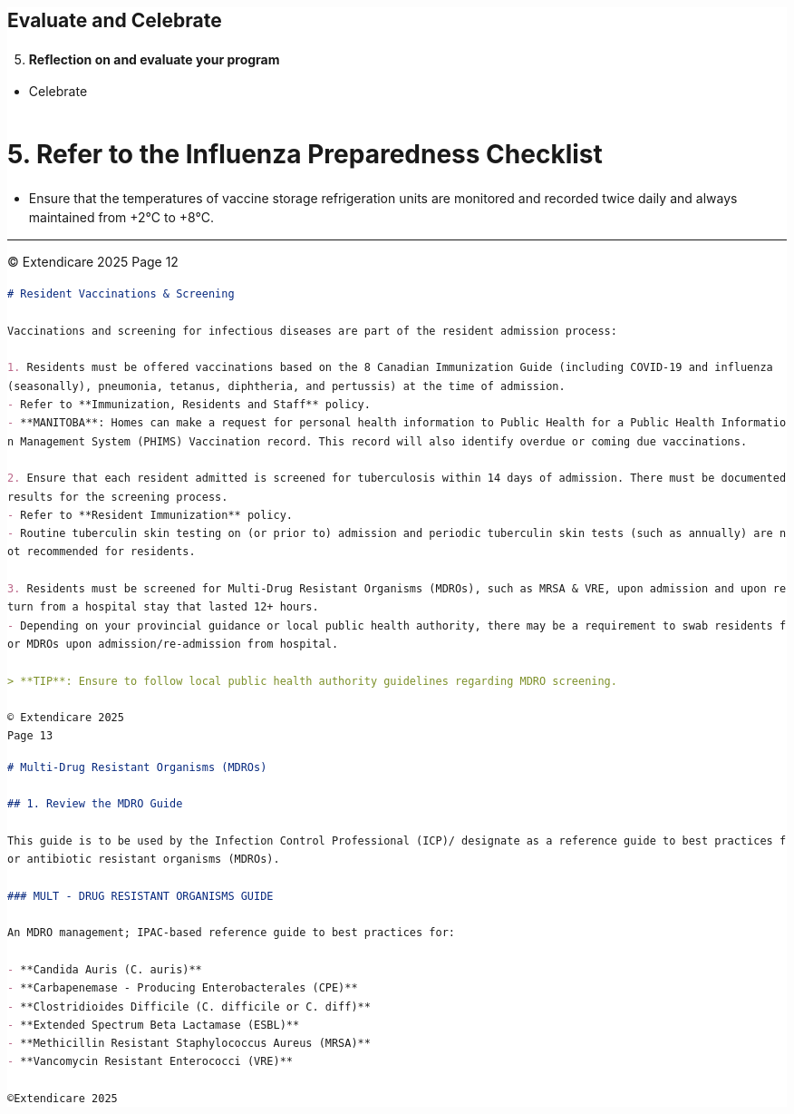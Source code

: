 ## Evaluate and Celebrate
5. **Reflection on and evaluate your program**
- Celebrate

# 5. Refer to the Influenza Preparedness Checklist
- Ensure that the temperatures of vaccine storage refrigeration units are monitored and recorded twice daily and always maintained from +2°C to +8°C.

----

© Extendicare 2025
Page 12

```markdown
# Resident Vaccinations & Screening

Vaccinations and screening for infectious diseases are part of the resident admission process:

1. Residents must be offered vaccinations based on the 8 Canadian Immunization Guide (including COVID-19 and influenza (seasonally), pneumonia, tetanus, diphtheria, and pertussis) at the time of admission.
- Refer to **Immunization, Residents and Staff** policy.
- **MANITOBA**: Homes can make a request for personal health information to Public Health for a Public Health Information Management System (PHIMS) Vaccination record. This record will also identify overdue or coming due vaccinations.

2. Ensure that each resident admitted is screened for tuberculosis within 14 days of admission. There must be documented results for the screening process.
- Refer to **Resident Immunization** policy.
- Routine tuberculin skin testing on (or prior to) admission and periodic tuberculin skin tests (such as annually) are not recommended for residents.

3. Residents must be screened for Multi-Drug Resistant Organisms (MDROs), such as MRSA & VRE, upon admission and upon return from a hospital stay that lasted 12+ hours.
- Depending on your provincial guidance or local public health authority, there may be a requirement to swab residents for MDROs upon admission/re-admission from hospital.

> **TIP**: Ensure to follow local public health authority guidelines regarding MDRO screening.

© Extendicare 2025
Page 13
```

```markdown
# Multi-Drug Resistant Organisms (MDROs)

## 1. Review the MDRO Guide

This guide is to be used by the Infection Control Professional (ICP)/ designate as a reference guide to best practices for antibiotic resistant organisms (MDROs).

### MULT - DRUG RESISTANT ORGANISMS GUIDE

An MDRO management; IPAC-based reference guide to best practices for:

- **Candida Auris (C. auris)**
- **Carbapenemase - Producing Enterobacterales (CPE)**
- **Clostridioides Difficile (C. difficile or C. diff)**
- **Extended Spectrum Beta Lactamase (ESBL)**
- **Methicillin Resistant Staphylococcus Aureus (MRSA)**
- **Vancomycin Resistant Enterococci (VRE)**

©Extendicare 2025
```